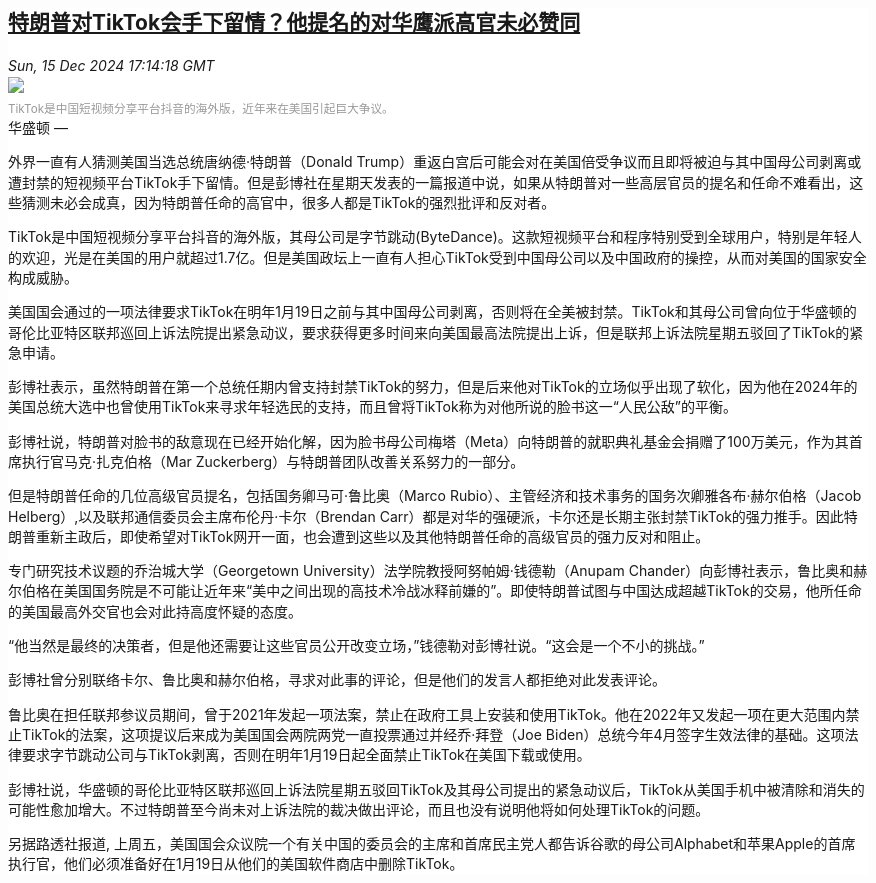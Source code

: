 
[特朗普对TikTok会手下留情？他提名的对华鹰派高官未必赞同](https://www.voachinese.com/a/tiktok-hawks-tapped-for-jobs-contrast-with-trump-s-murky-stance-20241215/7902091.html)
------

<div><i>Sun, 15 Dec 2024 17:14:18 GMT</i></div><img src="https://images.weserv.nl?url=gdb.voanews.com/8df70d3e-a1df-48a4-953c-fcd6b1815326_r1_s_w900.jpg" width="100%"><div><small style="color: #999;">TikTok是中国短视频分享平台抖音的海外版，近年来在美国引起巨大争议。</small></div>华盛顿 — <p>外界一直有人猜测美国当选总统唐纳德·特朗普（Donald Trump）重返白宫后可能会对在美国倍受争议而且即将被迫与其中国母公司剥离或遭封禁的短视频平台TikTok手下留情。但是彭博社在星期天发表的一篇报道中说，如果从特朗普对一些高层官员的提名和任命不难看出，这些猜测未必会成真，因为特朗普任命的高官中，很多人都是TikTok的强烈批评和反对者。</p><p>TikTok是中国短视频分享平台抖音的海外版，其母公司是字节跳动(ByteDance)。这款短视频平台和程序特别受到全球用户，特别是年轻人的欢迎，光是在美国的用户就超过1.7亿。但是美国政坛上一直有人担心TikTok受到中国母公司以及中国政府的操控，从而对美国的国家安全构成威胁。</p><p>美国国会通过的一项法律要求TikTok在明年1月19日之前与其中国母公司剥离，否则将在全美被封禁。TikTok和其母公司曾向位于华盛顿的哥伦比亚特区联邦巡回上诉法院提出紧急动议，要求获得更多时间来向美国最高法院提出上诉，但是联邦上诉法院星期五驳回了TikTok的紧急申请。</p><p>彭博社表示，虽然特朗普在第一个总统任期内曾支持封禁TikTok的努力，但是后来他对TikTok的立场似乎出现了软化，因为他在2024年的美国总统大选中也曾使用TikTok来寻求年轻选民的支持，而且曾将TikTok称为对他所说的脸书这一“人民公敌”的平衡。</p><p>彭博社说，特朗普对脸书的敌意现在已经开始化解，因为脸书母公司梅塔（Meta）向特朗普的就职典礼基金会捐赠了100万美元，作为其首席执行官马克·扎克伯格（Mar Zuckerberg）与特朗普团队改善关系努力的一部分。</p><p>但是特朗普任命的几位高级官员提名，包括国务卿马可·鲁比奥（Marco Rubio）、主管经济和技术事务的国务次卿雅各布·赫尔伯格（Jacob Helberg）,以及联邦通信委员会主席布伦丹·卡尔（Brendan Carr）都是对华的强硬派，卡尔还是长期主张封禁TikTok的强力推手。因此特朗普重新主政后，即使希望对TikTok网开一面，也会遭到这些以及其他特朗普任命的高级官员的强力反对和阻止。</p><p>专门研究技术议题的乔治城大学（Georgetown University）法学院教授阿努帕姆·钱德勒（Anupam Chander）向彭博社表示，鲁比奥和赫尔伯格在美国国务院是不可能让近年来“美中之间出现的高技术冷战冰释前嫌的”。即使特朗普试图与中国达成超越TikTok的交易，他所任命的美国最高外交官也会对此持高度怀疑的态度。</p><p>“他当然是最终的决策者，但是他还需要让这些官员公开改变立场，”钱德勒对彭博社说。“这会是一个不小的挑战。”</p><p>彭博社曾分别联络卡尔、鲁比奥和赫尔伯格，寻求对此事的评论，但是他们的发言人都拒绝对此发表评论。</p><p>鲁比奥在担任联邦参议员期间，曾于2021年发起一项法案，禁止在政府工具上安装和使用TikTok。他在2022年又发起一项在更大范围内禁止TikTok的法案，这项提议后来成为美国国会两院两党一直投票通过并经乔·拜登（Joe Biden）总统今年4月签字生效法律的基础。这项法律要求字节跳动公司与TikTok剥离，否则在明年1月19日起全面禁止TikTok在美国下载或使用。</p><p>彭博社说，华盛顿的哥伦比亚特区联邦巡回上诉法院星期五驳回TikTok及其母公司提出的紧急动议后，TikTok从美国手机中被清除和消失的可能性愈加增大。不过特朗普至今尚未对上诉法院的裁决做出评论，而且也没有说明他将如何处理TikTok的问题。</p><p>另据路透社报道, 上周五，美国国会众议院一个有关中国的委员会的主席和首席民主党人都告诉谷歌的母公司Alphabet和苹果Apple的首席执行官，他们必须准备好在1月19日从他们的美国软件商店中删除TikTok。</p>
